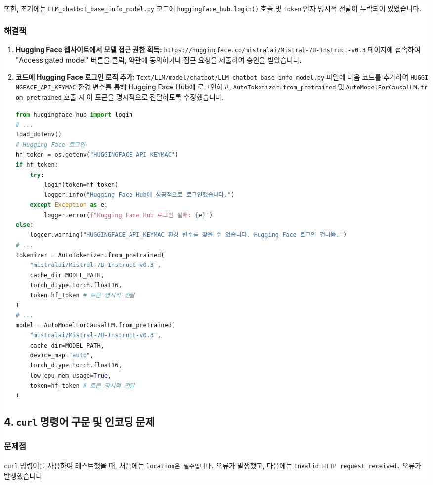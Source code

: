 또한, 초기에는 `LLM_chatbot_base_info_model.py` 코드에 `huggingface_hub.login()` 호출 및 `token` 인자 명시적 전달이 누락되어 있었습니다.

### 해결책
1.  **Hugging Face 웹사이트에서 모델 접근 권한 획득:** `https://huggingface.co/mistralai/Mistral-7B-Instruct-v0.3` 페이지에 접속하여 "Access gated model" 버튼을 클릭, 약관에 동의하거나 접근 요청을 제출하여 승인을 받았습니다.
2.  **코드에 Hugging Face 로그인 로직 추가:** `Text/LLM/model/chatbot/LLM_chatbot_base_info_model.py` 파일에 다음 코드를 추가하여 `HUGGINGFACE_API_KEYMAC` 환경 변수를 통해 Hugging Face Hub에 로그인하고, `AutoTokenizer.from_pretrained` 및 `AutoModelForCausalLM.from_pretrained` 호출 시 이 토큰을 명시적으로 전달하도록 수정했습니다.

    ```python
    from huggingface_hub import login
    # ...
    load_dotenv()
    # Hugging Face 로그인
    hf_token = os.getenv("HUGGINGFACE_API_KEYMAC")
    if hf_token:
        try:
            login(token=hf_token)
            logger.info("Hugging Face Hub에 성공적으로 로그인했습니다.")
        except Exception as e:
            logger.error(f"Hugging Face Hub 로그인 실패: {e}")
    else:
        logger.warning("HUGGINGFACE_API_KEYMAC 환경 변수를 찾을 수 없습니다. Hugging Face 로그인 건너뜜.")
    # ...
    tokenizer = AutoTokenizer.from_pretrained(
        "mistralai/Mistral-7B-Instruct-v0.3",
        cache_dir=MODEL_PATH,
        torch_dtype=torch.float16,
        token=hf_token # 토큰 명시적 전달
    )
    # ...
    model = AutoModelForCausalLM.from_pretrained(
        "mistralai/Mistral-7B-Instruct-v0.3",
        cache_dir=MODEL_PATH,
        device_map="auto",
        torch_dtype=torch.float16,
        low_cpu_mem_usage=True,
        token=hf_token # 토큰 명시적 전달
    )
    ```

## 4. `curl` 명령어 구문 및 인코딩 문제

### 문제점
`curl` 명령어를 사용하여 테스트했을 때, 처음에는 `location은 필수입니다.` 오류가 발생했고, 다음에는 `Invalid HTTP request received.` 오류가 발생했습니다.
